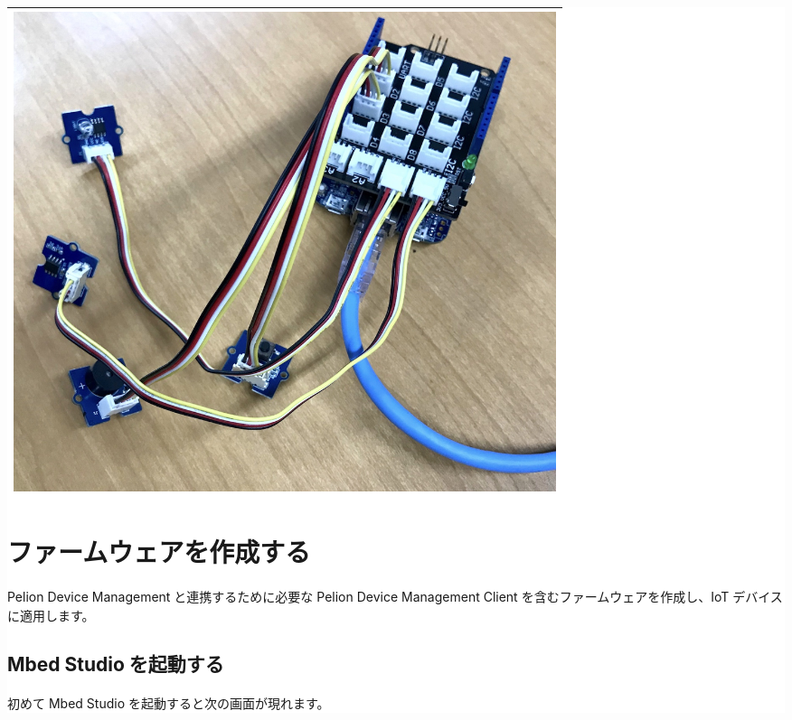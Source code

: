 |<img src="img/hw_setup.jpg" width="600" />|
|:-:|


# ファームウェアを作成する

Pelion Device Management と連携するために必要な Pelion Device Management Client を含むファームウェアを作成し、IoT デバイスに適用します。

## Mbed Studio を起動する

初めて Mbed Studio を起動すると次の画面が現れます。
